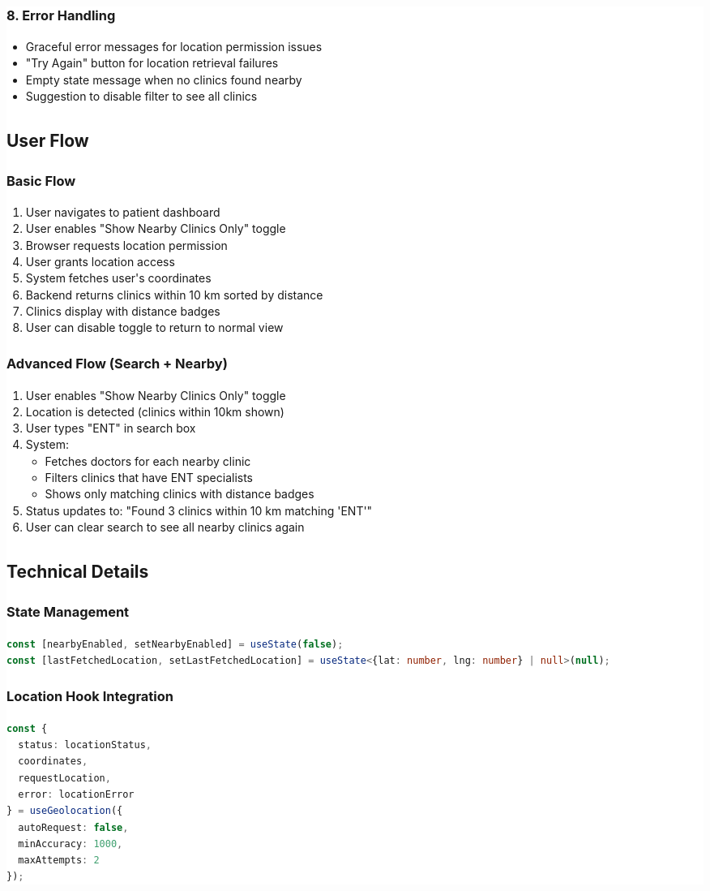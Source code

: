 ### 8. **Error Handling**
- Graceful error messages for location permission issues
- "Try Again" button for location retrieval failures
- Empty state message when no clinics found nearby
- Suggestion to disable filter to see all clinics

## User Flow

### Basic Flow
1. User navigates to patient dashboard
2. User enables "Show Nearby Clinics Only" toggle
3. Browser requests location permission
4. User grants location access
5. System fetches user's coordinates
6. Backend returns clinics within 10 km sorted by distance
7. Clinics display with distance badges
8. User can disable toggle to return to normal view

### Advanced Flow (Search + Nearby)
1. User enables "Show Nearby Clinics Only" toggle
2. Location is detected (clinics within 10km shown)
3. User types "ENT" in search box
4. System:
   - Fetches doctors for each nearby clinic
   - Filters clinics that have ENT specialists
   - Shows only matching clinics with distance badges
5. Status updates to: "Found 3 clinics within 10 km matching 'ENT'"
6. User can clear search to see all nearby clinics again

## Technical Details

### State Management
```typescript
const [nearbyEnabled, setNearbyEnabled] = useState(false);
const [lastFetchedLocation, setLastFetchedLocation] = useState<{lat: number, lng: number} | null>(null);
```

### Location Hook Integration
```typescript
const {
  status: locationStatus,
  coordinates,
  requestLocation,
  error: locationError
} = useGeolocation({ 
  autoRequest: false,
  minAccuracy: 1000,
  maxAttempts: 2
});
```
